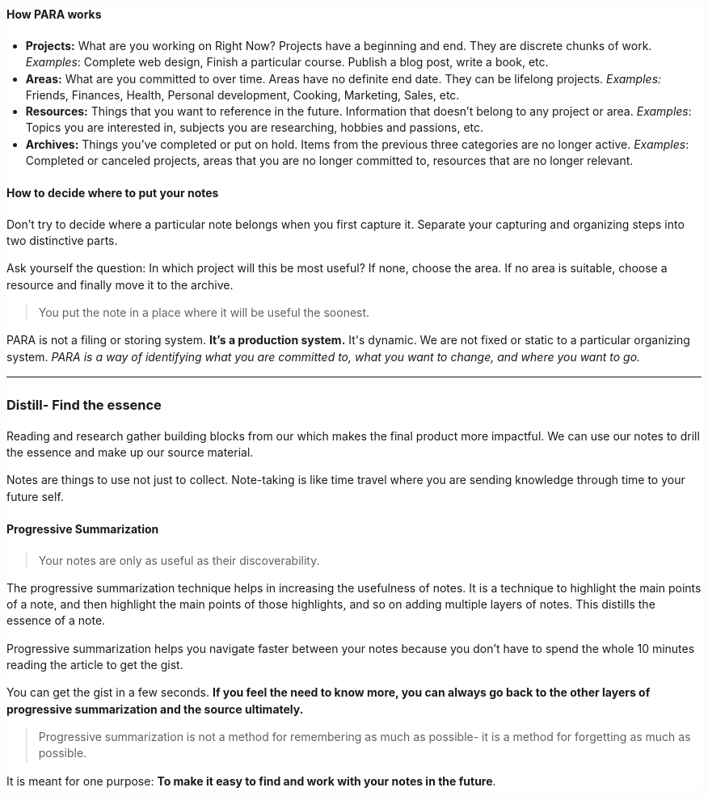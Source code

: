 #### How PARA works

-   **Projects:** What are you working on Right Now? Projects have a beginning and end. They are discrete chunks of work. _Examples_: Complete web design, Finish a particular course. Publish a blog post, write a book, etc.
-   **Areas:** What are you committed to over time. Areas have no definite end date. They can be lifelong projects. _Examples:_ Friends, Finances, Health, Personal development, Cooking, Marketing, Sales, etc.
-   **Resources:** Things that you want to reference in the future. Information that doesn’t belong to any project or area. _Examples_: Topics you are interested in, subjects you are researching, hobbies and passions, etc.
-   **Archives:** Things you’ve completed or put on hold. Items from the previous three categories are no longer active. _Examples_: Completed or canceled projects, areas that you are no longer committed to, resources that are no longer relevant.

#### How to decide where to put your notes

Don’t try to decide where a particular note belongs when you first capture it. Separate your capturing and organizing steps into two distinctive parts. 

Ask yourself the question: In which project will this be most useful? If none, choose the area. If no area is suitable, choose a resource and finally move it to the archive.

> You put the note in a place where it will be useful the soonest.

PARA is not a filing or storing system. **It’s a production system.** It's dynamic. We are not fixed or static to a particular organizing system. _PARA is a way of identifying what you are committed to, what you want to change, and where you want to go._

---

### Distill- Find the essence

Reading and research gather building blocks from our which makes the final product more impactful. We can use our notes to drill the essence and make up our source material.

Notes are things to use not just to collect. Note-taking is like time travel where you are sending knowledge through time to your future self.

#### Progressive Summarization

> Your notes are only as useful as their discoverability. 

The progressive summarization technique helps in increasing the usefulness of notes. It is a technique to highlight the main points of a note, and then highlight the main points of those highlights, and so on adding multiple layers of notes. This distills the essence of a note. 

Progressive summarization helps you navigate faster between your notes because you don’t have to spend the whole 10 minutes reading the article to get the gist. 

You can get the gist in a few seconds. **If you feel the need to know more, you can always go back to the other layers of progressive summarization and the source ultimately.**

> Progressive summarization is not a method for remembering as much as possible- it is a method for forgetting as much as possible.

It is meant for one purpose: **To make it easy to find and work with your notes in the future**.
